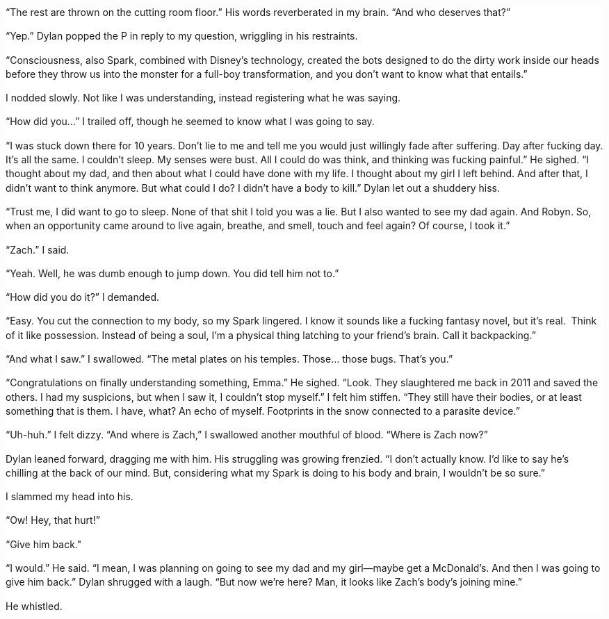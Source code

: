 “The rest are thrown on the cutting room floor.” His words reverberated in my brain. “And who deserves that?”

“Yep.” Dylan popped the P in reply to my question, wriggling in his restraints.

“Consciousness, also Spark, combined with Disney’s technology, created the bots designed to do the dirty work inside our heads before they throw us into the monster for a full-boy transformation, and you don’t want to know what that entails.”

I nodded slowly. Not like I was understanding, instead registering what he was saying.

“How did you…” I trailed off, though he seemed to know what I was going to say. 

“I was stuck down there for 10 years. Don’t lie to me and tell me you would just willingly fade after suffering. Day after fucking day. It’s all the same. I couldn’t sleep. My senses were bust. All I could do was think, and thinking was fucking painful.” He sighed. “I thought about my dad, and then about what I could have done with my life. I thought about my girl I left behind. And after that, I didn’t want to think anymore. But what could I do? I didn’t have a body to kill.” Dylan let out a shuddery hiss. 

“Trust me, I did want to go to sleep. None of that shit I told you was a lie. But I also wanted to see my dad again. And Robyn. So, when an opportunity came around to live again, breathe, and smell, touch and feel again? Of course, I took it.”

“Zach.” I said.

“Yeah. Well, he was dumb enough to jump down. You did tell him not to.”

“How did you do it?” I demanded.

“Easy. You cut the connection to my body, so my Spark lingered. I know it sounds like a fucking fantasy novel, but it’s real.  Think of it like possession. Instead of being a soul, I’m a physical thing latching to your friend’s brain. Call it backpacking.”

“And what I saw.” I swallowed. “The metal plates on his temples. Those… those bugs. That’s you.”

“Congratulations on finally understanding something, Emma.” He sighed. “Look. They slaughtered me back in 2011 and saved the others. I had my suspicions, but when I saw it, I couldn’t stop myself.” I felt him stiffen. “They still have their bodies, or at least something that is them. I have, what? An echo of myself. Footprints in the snow connected to a parasite device.”

“Uh-huh.” I felt dizzy. “And where is Zach,” I swallowed another mouthful of blood. “Where is Zach now?”

Dylan leaned forward, dragging me with him. His struggling was growing frenzied. “I don’t actually know. I’d like to say he’s chilling at the back of our mind. But, considering what my Spark is doing to his body and brain, I wouldn’t be so sure.”

I slammed my head into his.

“Ow! Hey, that hurt!”

“Give him back."

“I would.” He said. “I mean, I was planning on going to see my dad and my girl—maybe get a McDonald’s. And then I was going to give him back.” Dylan shrugged with a laugh. “But now we’re here? Man, it looks like Zach’s body’s joining mine.”

He whistled.
